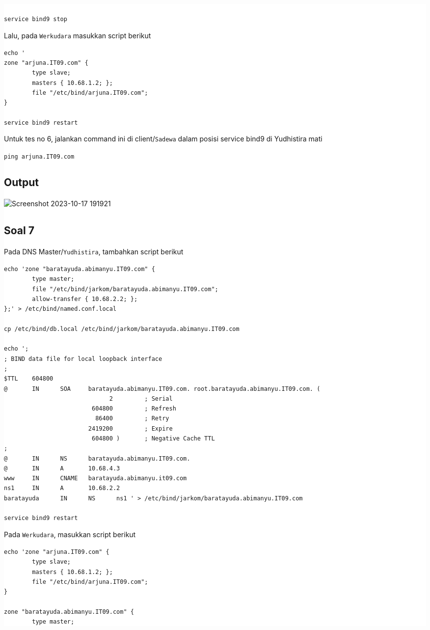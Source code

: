 ```

service bind9 stop
```
Lalu, pada `Werkudara` masukkan script berikut
```
echo '
zone "arjuna.IT09.com" {
        type slave;
        masters { 10.68.1.2; };
        file "/etc/bind/arjuna.IT09.com";
}

service bind9 restart
```
Untuk tes no 6, jalankan command ini di client/`Sadewa` dalam posisi service bind9 di Yudhistira mati
```
ping arjuna.IT09.com
```
## Output
![Screenshot 2023-10-17 191921](https://github.com/reyhanqb/Jarkom-IT09-2023/assets/107137535/3f4ec4f6-8498-4fb5-99d8-d4a6d3eefadc)

## Soal 7
Pada DNS Master/`Yudhistira`, tambahkan script berikut
```
echo 'zone "baratayuda.abimanyu.IT09.com" {
        type master;
        file "/etc/bind/jarkom/baratayuda.abimanyu.IT09.com";
        allow-transfer { 10.68.2.2; };
};' > /etc/bind/named.conf.local

cp /etc/bind/db.local /etc/bind/jarkom/baratayuda.abimanyu.IT09.com

echo ';
; BIND data file for local loopback interface
;
$TTL    604800
@       IN      SOA     baratayuda.abimanyu.IT09.com. root.baratayuda.abimanyu.IT09.com. (
                              2         ; Serial
                         604800         ; Refresh
                          86400         ; Retry
                        2419200         ; Expire
                         604800 )       ; Negative Cache TTL
;
@       IN      NS      baratayuda.abimanyu.IT09.com.
@       IN      A       10.68.4.3
www     IN      CNAME   baratayuda.abimanyu.it09.com
ns1     IN      A       10.68.2.2
baratayuda      IN      NS      ns1 ' > /etc/bind/jarkom/baratayuda.abimanyu.IT09.com

service bind9 restart
```
Pada `Werkudara`, masukkan script berikut
```
echo 'zone "arjuna.IT09.com" {
        type slave;
        masters { 10.68.1.2; };
        file "/etc/bind/arjuna.IT09.com";
}

zone "baratayuda.abimanyu.IT09.com" {
        type master;
```